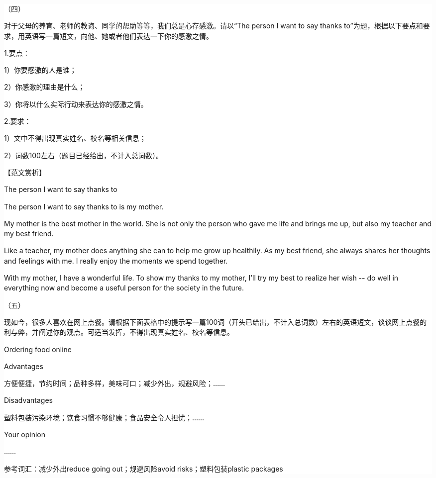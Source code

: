 

（四）

对于父母的养育、老师的教诲、同学的帮助等等，我们总是心存感激。请以“The person I want to say thanks to”为题，根据以下要点和要求，用英语写一篇短文，向他、她或者他们表达一下你的感激之情。

1.要点：

1）你要感激的人是谁；

2）你感激的理由是什么；

3）你将以什么实际行动来表达你的感激之情。

2.要求：

1）文中不得出现真实姓名、校名等相关信息；

2）词数100左右（题目已经给出，不计入总词数）。



【范文赏析】



The person I want to say thanks to

The person I want to say thanks to is my mother.

My mother is the best mother in the world. She is not only the person who gave me life and brings me up, but also my teacher and my best friend.

Like a teacher, my mother does anything she can to help me grow up healthily. As my best friend, she always shares her thoughts and feelings with me. I really enjoy the moments we spend together.

With my mother, I have a wonderful life. To show my thanks to my mother, I’ll try my best to realize her wish -- do well in everything now and become a useful person for the society in the future.





（五）

现如今，很多人喜欢在网上点餐。请根据下面表格中的提示写一篇100词（开头已给出，不计入总词数）左右的英语短文，谈谈网上点餐的利与弊，并阐述你的观点。可适当发挥，不得出现真实姓名、校名等信息。



Ordering food online

Advantages

方便便捷，节约时间；品种多样，美味可口；减少外出，规避风险；……

Disadvantages

塑料包装污染环境；饮食习惯不够健康；食品安全令人担忧；……

Your opinion

……



参考词汇：减少外出reduce going out；规避风险avoid risks；塑料包装plastic packages

